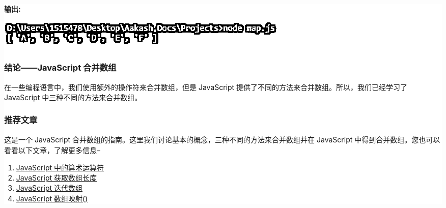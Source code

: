 **输出:**

![output 10](img/327a7056ad962743841518996afd4a2e.png)



### 结论——JavaScript 合并数组

在一些编程语言中，我们使用额外的操作符来合并数组，但是 JavaScript 提供了不同的方法来合并数组。所以，我们已经学习了 JavaScript 中三种不同的方法来合并数组。

### 推荐文章

这是一个 JavaScript 合并数组的指南。这里我们讨论基本的概念，三种不同的方法来合并数组并在 JavaScript 中得到合并数组。您也可以看看以下文章，了解更多信息–

1.  [JavaScript 中的算术运算符](https://www.educba.com/arithmetic-operators-in-javascript/)
2.  [JavaScript 获取数组长度](https://www.educba.com/javascript-get-array-length/)
3.  [JavaScript 迭代数组](https://www.educba.com/javascript-iterate-array/)
4.  [JavaScript 数组映射()](https://www.educba.com/javascript-array-map/)





